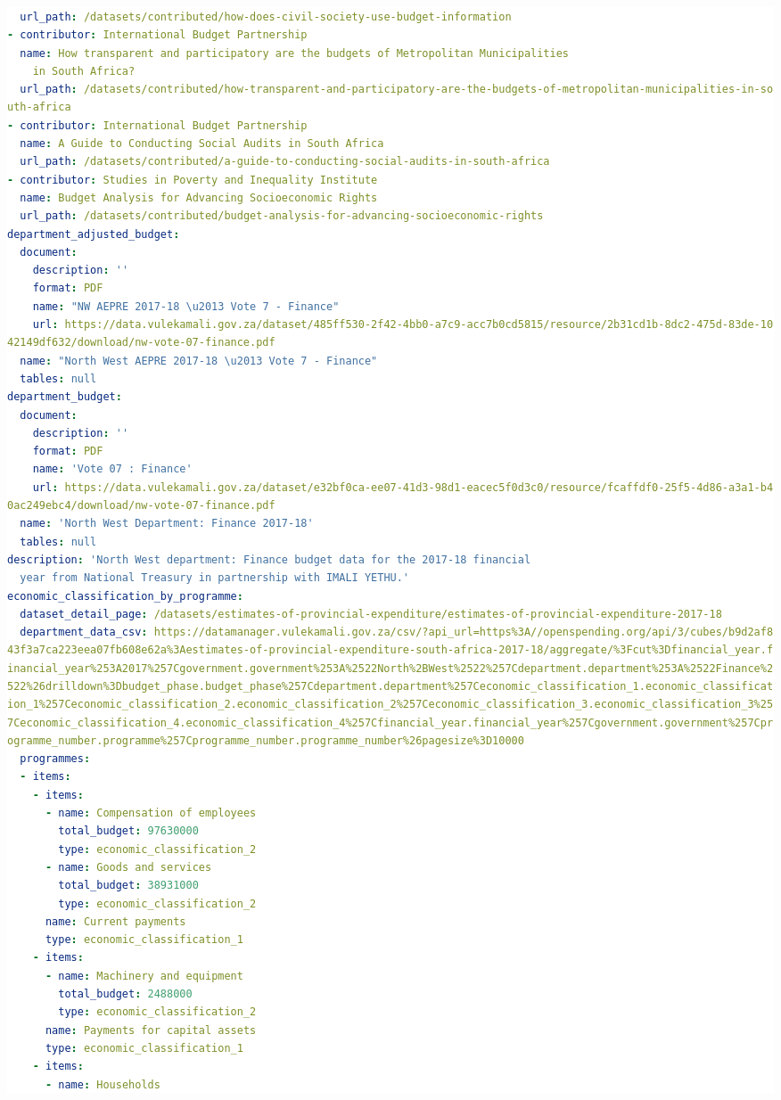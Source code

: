 ```yaml
  url_path: /datasets/contributed/how-does-civil-society-use-budget-information
- contributor: International Budget Partnership
  name: How transparent and participatory are the budgets of Metropolitan Municipalities
    in South Africa?
  url_path: /datasets/contributed/how-transparent-and-participatory-are-the-budgets-of-metropolitan-municipalities-in-south-africa
- contributor: International Budget Partnership
  name: A Guide to Conducting Social Audits in South Africa
  url_path: /datasets/contributed/a-guide-to-conducting-social-audits-in-south-africa
- contributor: Studies in Poverty and Inequality Institute
  name: Budget Analysis for Advancing Socioeconomic Rights
  url_path: /datasets/contributed/budget-analysis-for-advancing-socioeconomic-rights
department_adjusted_budget:
  document:
    description: ''
    format: PDF
    name: "NW AEPRE 2017-18 \u2013 Vote 7 - Finance"
    url: https://data.vulekamali.gov.za/dataset/485ff530-2f42-4bb0-a7c9-acc7b0cd5815/resource/2b31cd1b-8dc2-475d-83de-1042149df632/download/nw-vote-07-finance.pdf
  name: "North West AEPRE 2017-18 \u2013 Vote 7 - Finance"
  tables: null
department_budget:
  document:
    description: ''
    format: PDF
    name: 'Vote 07 : Finance'
    url: https://data.vulekamali.gov.za/dataset/e32bf0ca-ee07-41d3-98d1-eacec5f0d3c0/resource/fcaffdf0-25f5-4d86-a3a1-b40ac249ebc4/download/nw-vote-07-finance.pdf
  name: 'North West Department: Finance 2017-18'
  tables: null
description: 'North West department: Finance budget data for the 2017-18 financial
  year from National Treasury in partnership with IMALI YETHU.'
economic_classification_by_programme:
  dataset_detail_page: /datasets/estimates-of-provincial-expenditure/estimates-of-provincial-expenditure-2017-18
  department_data_csv: https://datamanager.vulekamali.gov.za/csv/?api_url=https%3A//openspending.org/api/3/cubes/b9d2af843f3a7ca223eea07fb608e62a%3Aestimates-of-provincial-expenditure-south-africa-2017-18/aggregate/%3Fcut%3Dfinancial_year.financial_year%253A2017%257Cgovernment.government%253A%2522North%2BWest%2522%257Cdepartment.department%253A%2522Finance%2522%26drilldown%3Dbudget_phase.budget_phase%257Cdepartment.department%257Ceconomic_classification_1.economic_classification_1%257Ceconomic_classification_2.economic_classification_2%257Ceconomic_classification_3.economic_classification_3%257Ceconomic_classification_4.economic_classification_4%257Cfinancial_year.financial_year%257Cgovernment.government%257Cprogramme_number.programme%257Cprogramme_number.programme_number%26pagesize%3D10000
  programmes:
  - items:
    - items:
      - name: Compensation of employees
        total_budget: 97630000
        type: economic_classification_2
      - name: Goods and services
        total_budget: 38931000
        type: economic_classification_2
      name: Current payments
      type: economic_classification_1
    - items:
      - name: Machinery and equipment
        total_budget: 2488000
        type: economic_classification_2
      name: Payments for capital assets
      type: economic_classification_1
    - items:
      - name: Households
```